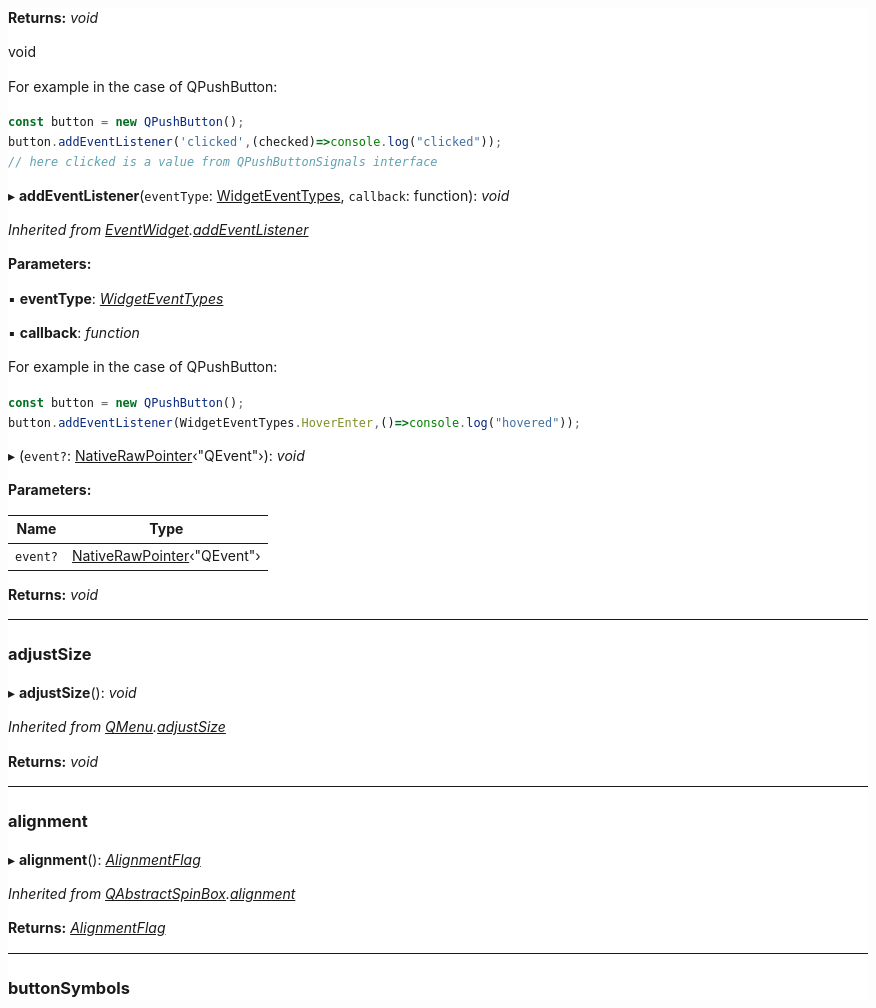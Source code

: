 **Returns:** *void*

void

For example in the case of QPushButton:
```js
const button = new QPushButton();
button.addEventListener('clicked',(checked)=>console.log("clicked"));
// here clicked is a value from QPushButtonSignals interface
```

▸ **addEventListener**(`eventType`: [WidgetEventTypes](../enums/widgeteventtypes.md), `callback`: function): *void*

*Inherited from [EventWidget](eventwidget.md).[addEventListener](eventwidget.md#addeventlistener)*

**Parameters:**

▪ **eventType**: *[WidgetEventTypes](../enums/widgeteventtypes.md)*

▪ **callback**: *function*

For example in the case of QPushButton:
```js
const button = new QPushButton();
button.addEventListener(WidgetEventTypes.HoverEnter,()=>console.log("hovered"));
```

▸ (`event?`: [NativeRawPointer](../globals.md#nativerawpointer)‹"QEvent"›): *void*

**Parameters:**

Name | Type |
------ | ------ |
`event?` | [NativeRawPointer](../globals.md#nativerawpointer)‹"QEvent"› |

**Returns:** *void*

___

###  adjustSize

▸ **adjustSize**(): *void*

*Inherited from [QMenu](qmenu.md).[adjustSize](qmenu.md#adjustsize)*

**Returns:** *void*

___

###  alignment

▸ **alignment**(): *[AlignmentFlag](../enums/alignmentflag.md)*

*Inherited from [QAbstractSpinBox](qabstractspinbox.md).[alignment](qabstractspinbox.md#alignment)*

**Returns:** *[AlignmentFlag](../enums/alignmentflag.md)*

___

###  buttonSymbols
